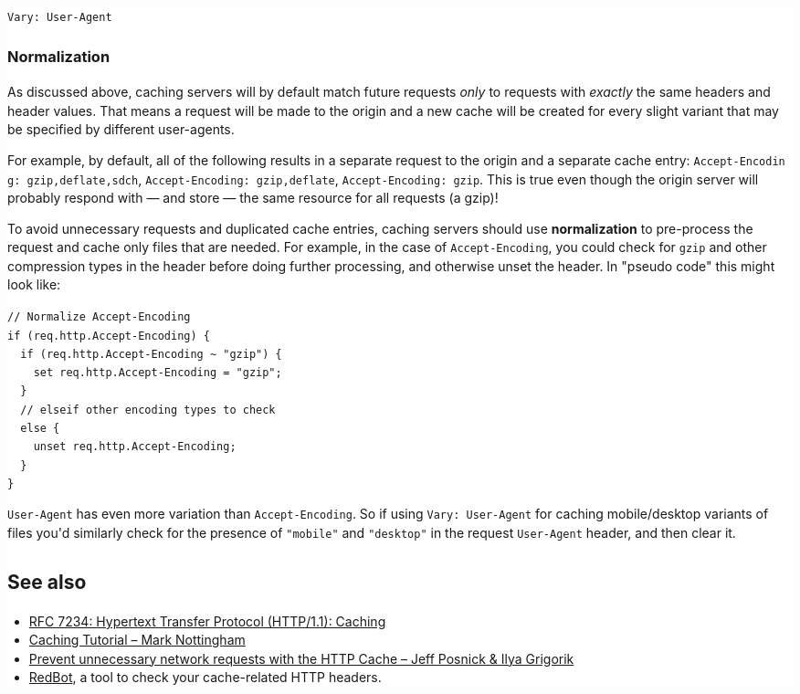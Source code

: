 ```
Vary: User-Agent
```

### Normalization

As discussed above, caching servers will by default match future requests _only_ to requests with _exactly_ the same headers and header values. That means a request will be made to the origin and a new cache will be created for every slight variant that may be specified by different user-agents.

For example, by default, all of the following results in a separate request to the origin and a separate cache entry: `Accept-Encoding: gzip,deflate,sdch`, `Accept-Encoding: gzip,deflate`, `Accept-Encoding: gzip`. This is true even though the origin server will probably respond with — and store — the same resource for all requests (a gzip)!

To avoid unnecessary requests and duplicated cache entries, caching servers should use **normalization** to pre-process the request and cache only files that are needed. For example, in the case of `Accept-Encoding`, you could check for `gzip` and other compression types in the header before doing further processing, and otherwise unset the header. In "pseudo code" this might look like:

```
// Normalize Accept-Encoding
if (req.http.Accept-Encoding) {
  if (req.http.Accept-Encoding ~ "gzip") {
    set req.http.Accept-Encoding = "gzip";
  }
  // elseif other encoding types to check
  else {
    unset req.http.Accept-Encoding;
  }
}
```

`User-Agent` has even more variation than `Accept-Encoding`. So if using `Vary: User-Agent` for caching mobile/desktop variants of files you'd similarly check for the presence of `"mobile"` and `"desktop"` in the request `User-Agent` header, and then clear it.

## See also

- [RFC 7234: Hypertext Transfer Protocol (HTTP/1.1): Caching](https://datatracker.ietf.org/doc/html/rfc7234)
- [Caching Tutorial – Mark Nottingham](https://www.mnot.net/cache_docs)
- [Prevent unnecessary network requests with the HTTP Cache – Jeff Posnick & Ilya Grigorik](https://web.dev/http-cache/)
- [RedBot](https://redbot.org/), a tool to check your cache-related HTTP headers.
